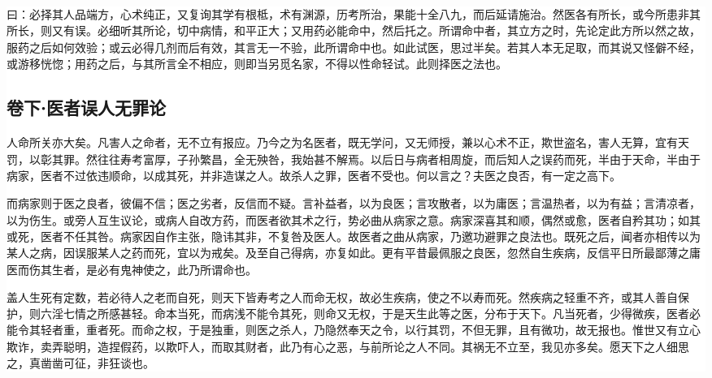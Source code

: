 曰：必择其人品端方，心术纯正，又复询其学有根柢，术有渊源，历考所治，果能十全八九，而后延请施治。然医各有所长，或今所患非其所长，则又有误。必细听其所论，切中病情，和平正大；又用药必能命中，然后托之。所谓命中者，其立方之时，先论定此方所以然之故，服药之后如何效验；或云必得几剂而后有效，其言无一不验，此所谓命中也。如此试医，思过半矣。若其人本无足取，而其说又怪僻不经，或游移恍惚；用药之后，与其所言全不相应，则即当另觅名家，不得以性命轻试。此则择医之法也。

## 卷下·医者误人无罪论

人命所关亦大矣。凡害人之命者，无不立有报应。乃今之为名医者，既无学问，又无师授，兼以心术不正，欺世盗名，害人无算，宜有天罚，以彰其罪。然往往寿考富厚，子孙繁昌，全无殃咎，我始甚不解焉。以后日与病者相周旋，而后知人之误药而死，半由于天命，半由于病家，医者不过依违顺命，以成其死，并非造谋之人。故杀人之罪，医者不受也。何以言之？夫医之良否，有一定之高下。

而病家则于医之良者，彼偏不信；医之劣者，反信而不疑。言补益者，以为良医；言攻散者，以为庸医；言温热者，以为有益；言清凉者，以为伤生。或旁人互生议论，或病人自改方药，而医者欲其术之行，势必曲从病家之意。病家深喜其和顺，偶然或愈，医者自矜其功；如其或死，医者不任其咎。病家因自作主张，隐讳其非，不复咎及医人。故医者之曲从病家，乃邀功避罪之良法也。既死之后，闻者亦相传以为某人之病，因误服某人之药而死，宜以为戒矣。及至自己得病，亦复如此。更有平昔最佩服之良医，忽然自生疾病，反信平日所最鄙薄之庸医而伤其生者，是必有鬼神使之，此乃所谓命也。

盖人生死有定数，若必待人之老而自死，则天下皆寿考之人而命无权，故必生疾病，使之不以寿而死。然疾病之轻重不齐，或其人善自保护，则六淫七情之所感甚轻。命本当死，而病浅不能令其死，则命又无权，于是天生此等之医，分布于天下。凡当死者，少得微疾，医者必能令其轻者重，重者死。而命之权，于是独重，则医之杀人，乃隐然奉天之令，以行其罚，不但无罪，且有微功，故无报也。惟世又有立心欺诈，卖弄聪明，造捏假药，以欺吓人，而取其财者，此乃有心之恶，与前所论之人不同。其祸无不立至，我见亦多矣。愿天下之人细思之，真凿凿可征，非狂谈也。